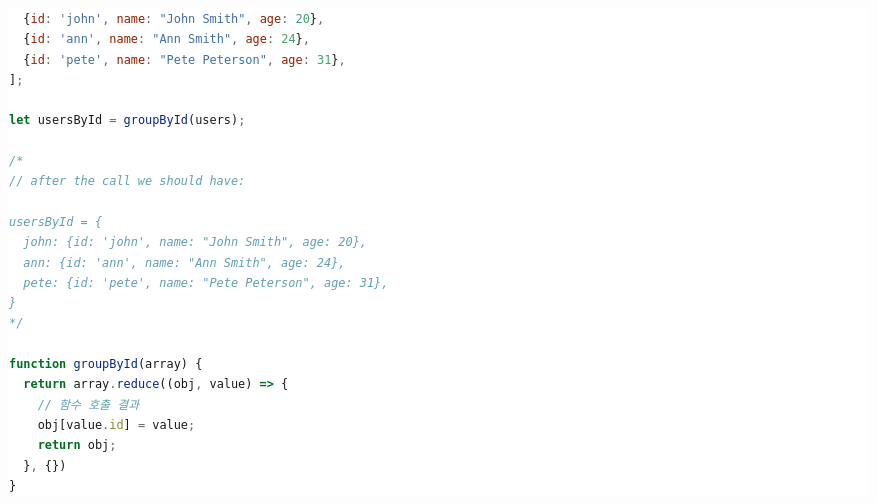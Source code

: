 ```javascript
  {id: 'john', name: "John Smith", age: 20},
  {id: 'ann', name: "Ann Smith", age: 24},
  {id: 'pete', name: "Pete Peterson", age: 31},
];

let usersById = groupById(users);

/*
// after the call we should have:

usersById = {
  john: {id: 'john', name: "John Smith", age: 20},
  ann: {id: 'ann', name: "Ann Smith", age: 24},
  pete: {id: 'pete', name: "Pete Peterson", age: 31},
}
*/

function groupById(array) {
  return array.reduce((obj, value) => {
    // 함수 호출 결과
    obj[value.id] = value;
    return obj;
  }, {})
}
```



  [Symbol.isConcatSpreadable]: true,
